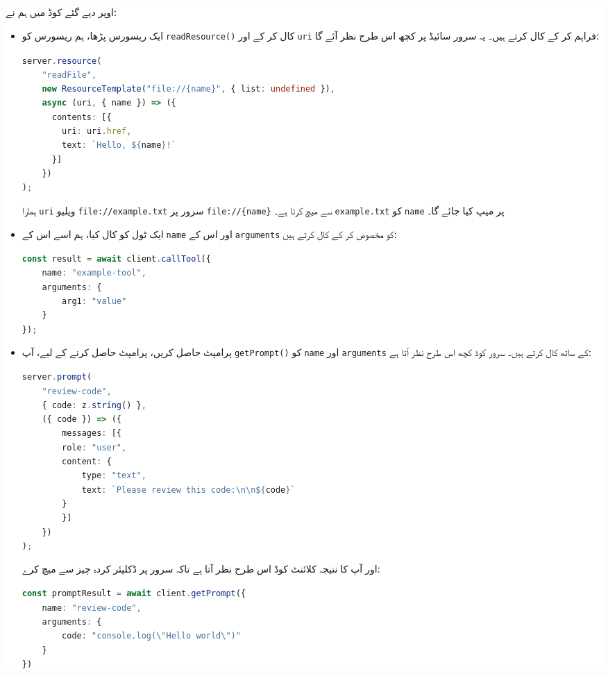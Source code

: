 اوپر دیے گئے کوڈ میں ہم نے:

- ایک ریسورس پڑھا، ہم ریسورس کو `readResource()` کال کر کے اور `uri` فراہم کر کے کال کرتے ہیں۔ یہ سرور سائیڈ پر کچھ اس طرح نظر آئے گا:

    ```typescript
    server.resource(
        "readFile",
        new ResourceTemplate("file://{name}", { list: undefined }),
        async (uri, { name }) => ({
          contents: [{
            uri: uri.href,
            text: `Hello, ${name}!`
          }]
        })
    );
    ```

    ہمارا `uri` ویلیو `file://example.txt` سرور پر `file://{name}` سے میچ کرتا ہے۔ `example.txt` کو `name` پر میپ کیا جائے گا۔

- ایک ٹول کو کال کیا، ہم اسے اس کے `name` اور اس کے `arguments` کو مخصوص کر کے کال کرتے ہیں:

    ```typescript
    const result = await client.callTool({
        name: "example-tool",
        arguments: {
            arg1: "value"
        }
    });
    ```

- پرامپٹ حاصل کریں، پرامپٹ حاصل کرنے کے لیے، آپ `getPrompt()` کو `name` اور `arguments` کے ساتھ کال کرتے ہیں۔ سرور کوڈ کچھ اس طرح نظر آتا ہے:

    ```typescript
    server.prompt(
        "review-code",
        { code: z.string() },
        ({ code }) => ({
            messages: [{
            role: "user",
            content: {
                type: "text",
                text: `Please review this code:\n\n${code}`
            }
            }]
        })
    );
    ```

    اور آپ کا نتیجہ کلائنٹ کوڈ اس طرح نظر آتا ہے تاکہ سرور پر ڈکلیئر کردہ چیز سے میچ کرے:

    ```typescript
    const promptResult = await client.getPrompt({
        name: "review-code",
        arguments: {
            code: "console.log(\"Hello world\")"
        }
    })
    ```
